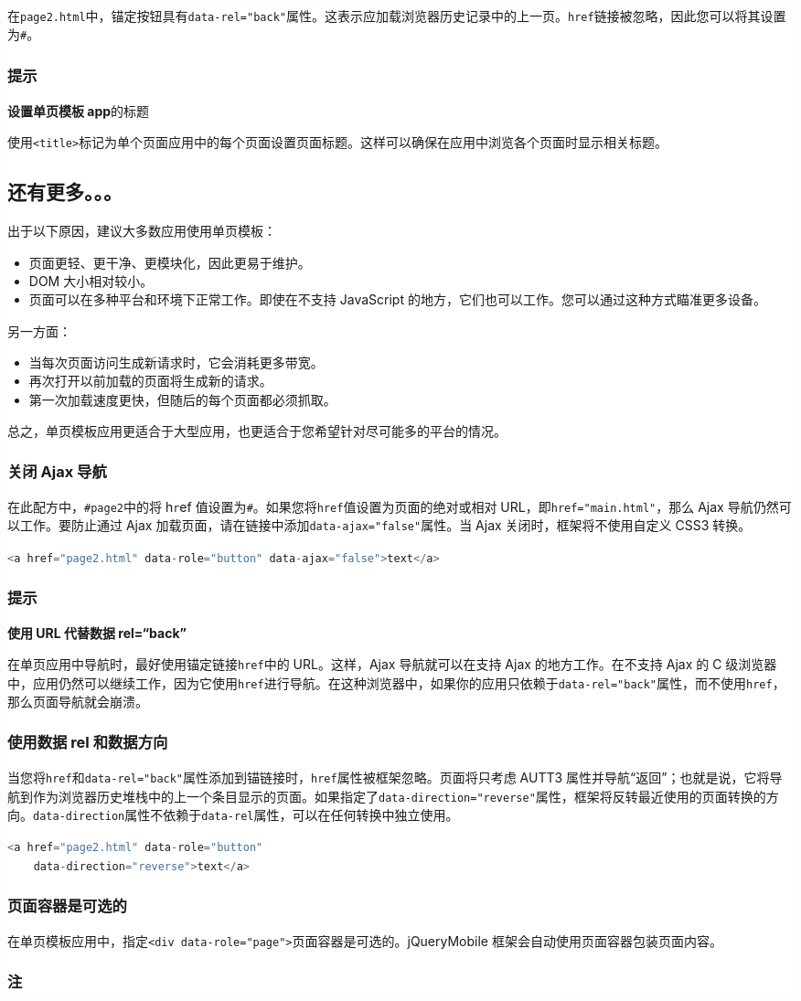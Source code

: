 在`page2.html`中，锚定按钮具有`data-rel="back"`属性。这表示应加载浏览器历史记录中的上一页。`href`链接被忽略，因此您可以将其设置为`#`。

### 提示

**设置单页模板 app**的标题

使用`<title>`标记为单个页面应用中的每个页面设置页面标题。这样可以确保在应用中浏览各个页面时显示相关标题。

## 还有更多。。。

出于以下原因，建议大多数应用使用单页模板：

*   页面更轻、更干净、更模块化，因此更易于维护。
*   DOM 大小相对较小。
*   页面可以在多种平台和环境下正常工作。即使在不支持 JavaScript 的地方，它们也可以工作。您可以通过这种方式瞄准更多设备。

另一方面：

*   当每次页面访问生成新请求时，它会消耗更多带宽。
*   再次打开以前加载的页面将生成新的请求。
*   第一次加载速度更快，但随后的每个页面都必须抓取。

总之，单页模板应用更适合于大型应用，也更适合于您希望针对尽可能多的平台的情况。

### 关闭 Ajax 导航

在此配方中，`#page2`中的将 h`r`ef 值设置为`#`。如果您将`href`值设置为页面的绝对或相对 URL，即`href="main.html"`，那么 Ajax 导航仍然可以工作。要防止通过 Ajax 加载页面，请在链接中添加`data-ajax="false"`属性。当 Ajax 关闭时，框架将不使用自定义 CSS3 转换。

```js
<a href="page2.html" data-role="button" data-ajax="false">text</a>
```

### 提示

**使用 URL 代替数据 rel=“back”**

在单页应用中导航时，最好使用锚定链接`href`中的 URL。这样，Ajax 导航就可以在支持 Ajax 的地方工作。在不支持 Ajax 的 C 级浏览器中，应用仍然可以继续工作，因为它使用`href`进行导航。在这种浏览器中，如果你的应用只依赖于`data-rel="back"`属性，而不使用`href`，那么页面导航就会崩溃。

### 使用数据 rel 和数据方向

当您将`href`和`data-rel="back"`属性添加到锚链接时，`href`属性被框架忽略。页面将只考虑 AUTT3 属性并导航“返回”；也就是说，它将导航到作为浏览器历史堆栈中的上一个条目显示的页面。如果指定了`data-direction="reverse"`属性，框架将反转最近使用的页面转换的方向。`data-direction`属性不依赖于`data-rel`属性，可以在任何转换中独立使用。

```js
<a href="page2.html" data-role="button" 
    data-direction="reverse">text</a>
```

### 页面容器是可选的

在单页模板应用中，指定`<div data-role="page">`页面容器是可选的。jQueryMobile 框架会自动使用页面容器包装页面内容。

### 注
